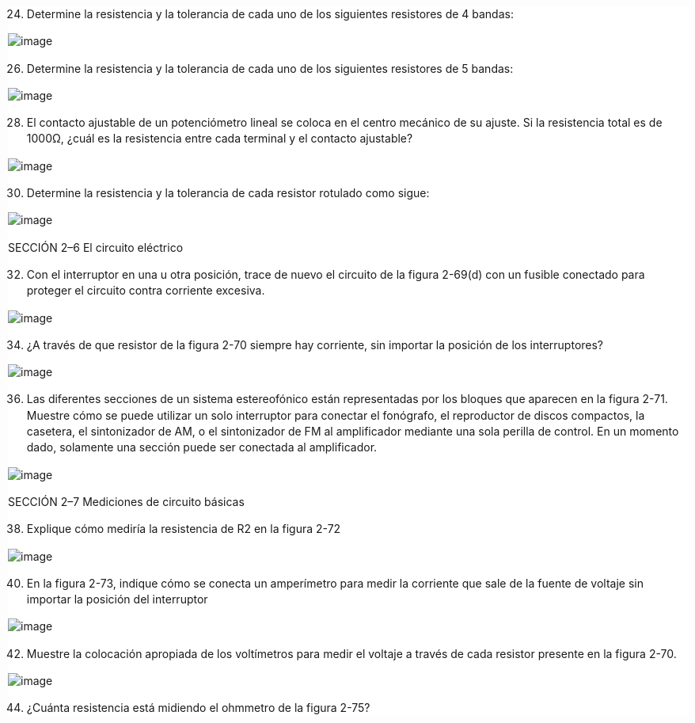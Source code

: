 24. Determine la resistencia y la tolerancia de cada uno de los siguientes resistores de 4 bandas:

![image](https://user-images.githubusercontent.com/117959424/201400783-6a14dae1-87df-431e-88b1-311258e5e881.png)

26. Determine la resistencia y la tolerancia de cada uno de los siguientes resistores de 5 bandas:

![image](https://user-images.githubusercontent.com/117959424/201401687-3ea07465-dfc5-4627-bcd6-06a4556f5567.png)

28. El contacto ajustable de un potenciómetro lineal se coloca en el centro mecánico de su ajuste. Si la resistencia total es de 1000Ω, ¿cuál es la resistencia entre cada terminal y el contacto ajustable?

![image](https://user-images.githubusercontent.com/117959424/201402189-1adf6e1e-d2da-4a4a-b46f-7bd88bfa3111.png)

30. Determine la resistencia y la tolerancia de cada resistor rotulado como sigue:

![image](https://user-images.githubusercontent.com/117959424/201402913-303c457c-2ca8-4202-8dcd-dae9fe5a3360.png)

SECCIÓN 2–6 El circuito eléctrico

32. Con el interruptor en una u otra posición, trace de nuevo el circuito de la figura 2-69(d) con un fusible conectado para proteger el circuito contra corriente excesiva.

![image](https://user-images.githubusercontent.com/117959424/201403632-2c0f1ccb-e8eb-47ea-b4fb-4953931cd89e.png)

34. ¿A través de que resistor de la figura 2-70 siempre hay corriente, sin importar la posición de los interruptores?

![image](https://user-images.githubusercontent.com/117959424/201403859-d926382d-5169-4fdb-be6f-6c830d76c6a1.png)

36. Las diferentes secciones de un sistema estereofónico están representadas por los bloques que aparecen en la figura 2-71. Muestre cómo se puede utilizar un solo interruptor para conectar el fonógrafo, el reproductor de discos compactos, la casetera, el sintonizador de AM, o el sintonizador de FM al amplificador mediante una sola perilla de control. En un momento dado, solamente una sección puede ser conectada al amplificador.

![image](https://user-images.githubusercontent.com/117959424/201404081-fe83699c-99c8-4c41-a606-eeeee6e2f62c.png)

SECCIÓN 2–7 Mediciones de circuito básicas

38. Explique cómo mediría la resistencia de R2 en la figura 2-72
 
![image](https://user-images.githubusercontent.com/117959424/201405906-92328ea9-1a3a-4cd7-9b85-a674244c4ae1.png)

40. En la figura 2-73, indique cómo se conecta un amperímetro para medir la corriente que sale de la fuente de voltaje sin importar la posición del interruptor

![image](https://user-images.githubusercontent.com/117959424/201406626-f94d2c92-949f-4e14-ba7d-d4e3d9bdc5e1.png)

42. Muestre la colocación apropiada de los voltímetros para medir el voltaje a través de cada resistor presente en la figura 2-70.

![image](https://user-images.githubusercontent.com/117959424/201408154-153f54a5-2adc-40e1-9d2c-d8dcb004208f.png)

44. ¿Cuánta resistencia está midiendo el ohmmetro de la figura 2-75?
